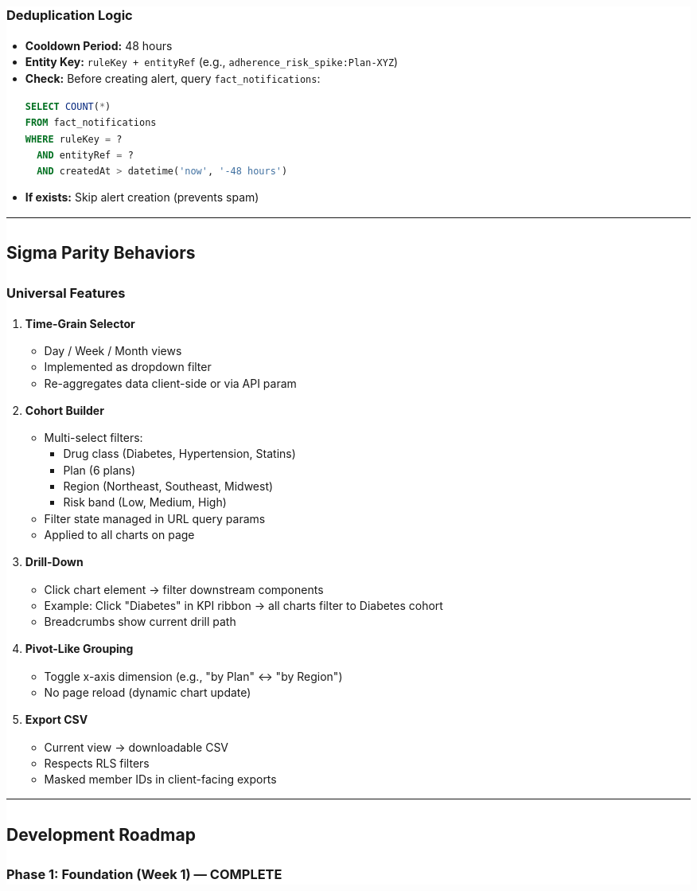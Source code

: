 ### Deduplication Logic

- **Cooldown Period:** 48 hours
- **Entity Key:** `ruleKey + entityRef` (e.g., `adherence_risk_spike:Plan-XYZ`)
- **Check:** Before creating alert, query `fact_notifications`:
  ```sql
  SELECT COUNT(*)
  FROM fact_notifications
  WHERE ruleKey = ?
    AND entityRef = ?
    AND createdAt > datetime('now', '-48 hours')
  ```
- **If exists:** Skip alert creation (prevents spam)

---

## Sigma Parity Behaviors

### Universal Features

1. **Time-Grain Selector**
   - Day / Week / Month views
   - Implemented as dropdown filter
   - Re-aggregates data client-side or via API param

2. **Cohort Builder**
   - Multi-select filters:
     - Drug class (Diabetes, Hypertension, Statins)
     - Plan (6 plans)
     - Region (Northeast, Southeast, Midwest)
     - Risk band (Low, Medium, High)
   - Filter state managed in URL query params
   - Applied to all charts on page

3. **Drill-Down**
   - Click chart element → filter downstream components
   - Example: Click "Diabetes" in KPI ribbon → all charts filter to Diabetes cohort
   - Breadcrumbs show current drill path

4. **Pivot-Like Grouping**
   - Toggle x-axis dimension (e.g., "by Plan" ↔ "by Region")
   - No page reload (dynamic chart update)

5. **Export CSV**
   - Current view → downloadable CSV
   - Respects RLS filters
   - Masked member IDs in client-facing exports

---

## Development Roadmap

### Phase 1: Foundation (Week 1) — **COMPLETE**
